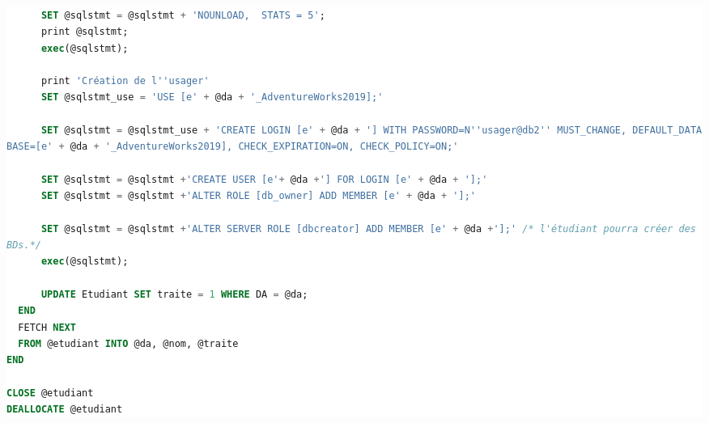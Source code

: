 ```sql
	  SET @sqlstmt = @sqlstmt + 'NOUNLOAD,  STATS = 5';
	  print @sqlstmt;
	  exec(@sqlstmt);

	  print 'Création de l''usager'
	  SET @sqlstmt_use = 'USE [e' + @da + '_AdventureWorks2019];'

	  SET @sqlstmt = @sqlstmt_use + 'CREATE LOGIN [e' + @da + '] WITH PASSWORD=N''usager@db2'' MUST_CHANGE, DEFAULT_DATABASE=[e' + @da + '_AdventureWorks2019], CHECK_EXPIRATION=ON, CHECK_POLICY=ON;'

	  SET @sqlstmt = @sqlstmt +'CREATE USER [e'+ @da +'] FOR LOGIN [e' + @da + '];'
	  SET @sqlstmt = @sqlstmt +'ALTER ROLE [db_owner] ADD MEMBER [e' + @da + '];'

	  SET @sqlstmt = @sqlstmt +'ALTER SERVER ROLE [dbcreator] ADD MEMBER [e' + @da +'];' /* l'étudiant pourra créer des BDs.*/
	  exec(@sqlstmt);
	  
	  UPDATE Etudiant SET traite = 1 WHERE DA = @da;
  END
  FETCH NEXT 
  FROM @etudiant INTO @da, @nom, @traite
END

CLOSE @etudiant
DEALLOCATE @etudiant
```

